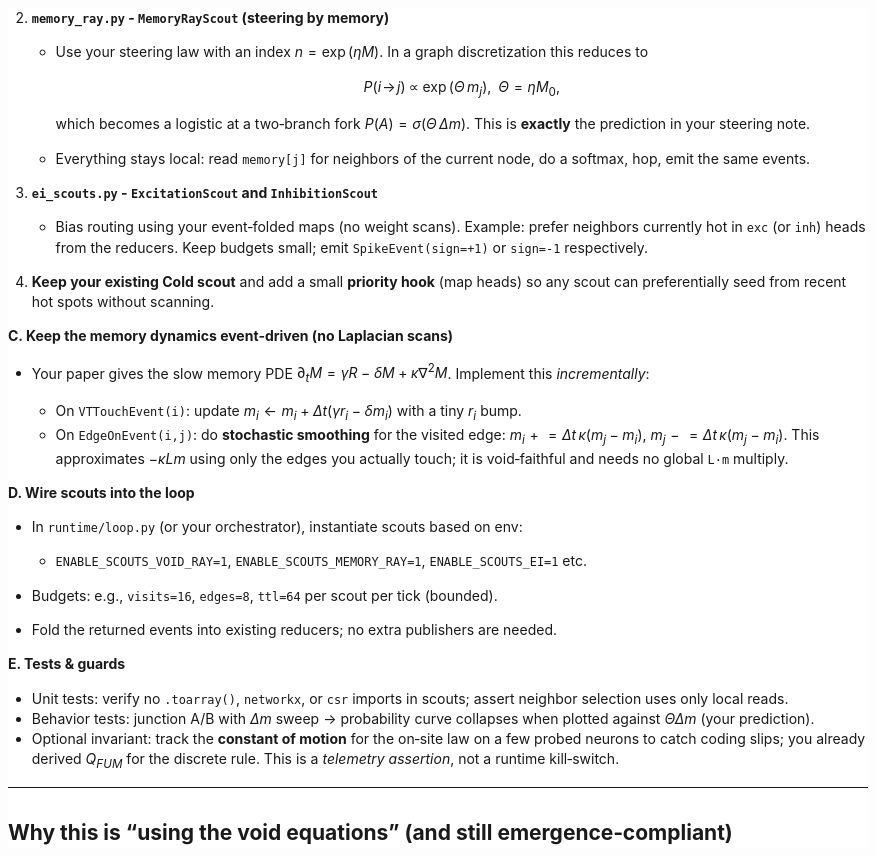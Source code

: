 2. **`memory_ray.py` - `MemoryRayScout` (steering by memory)**

   * Use your steering law with an index $n=\exp(\eta M)$. In a graph discretization this reduces to

     $$
     P(i\!\to\!j)\;\propto\;\exp(\Theta\, m_j), \;\; \Theta=\eta M_0,
     $$

     which becomes a logistic at a two‑branch fork $P(A)=\sigma(\Theta\,\Delta m)$. This is **exactly** the prediction in your steering note.  &#x20;
   * Everything stays local: read `memory[j]` for neighbors of the current node, do a softmax, hop, emit the same events.

3. **`ei_scouts.py` - `ExcitationScout` and `InhibitionScout`**

   * Bias routing using your event‑folded maps (no weight scans). Example: prefer neighbors currently hot in `exc` (or `inh`) heads from the reducers. Keep budgets small; emit `SpikeEvent(sign=+1)` or `sign=-1` respectively.

4. **Keep your existing Cold scout** and add a small **priority hook** (map heads) so any scout can preferentially seed from recent hot spots without scanning.

**C. Keep the memory dynamics event‑driven (no Laplacian scans)**

* Your paper gives the slow memory PDE $\partial_t M=\gamma R-\delta M+\kappa\nabla^2 M$. Implement this *incrementally*:

  * On `VTTouchEvent(i)`: update $m_i \leftarrow m_i + \Delta t(\gamma r_i - \delta m_i)$ with a tiny $r_i$ bump.
  * On `EdgeOnEvent(i,j)`: do **stochastic smoothing** for the visited edge:
    $m_i \mathrel{+}= \Delta t\,\kappa (m_j - m_i)$, $m_j \mathrel{-}= \Delta t\,\kappa (m_j - m_i)$.
    This approximates $-\kappa L m$ using only the edges you actually touch; it is void‑faithful and needs no global `L·m` multiply. &#x20;

**D. Wire scouts into the loop**

* In `runtime/loop.py` (or your orchestrator), instantiate scouts based on env:

  * `ENABLE_SCOUTS_VOID_RAY=1`, `ENABLE_SCOUTS_MEMORY_RAY=1`, `ENABLE_SCOUTS_EI=1` etc.
* Budgets: e.g., `visits=16`, `edges=8`, `ttl=64` per scout per tick (bounded).
* Fold the returned events into existing reducers; no extra publishers are needed.

**E. Tests & guards**

* Unit tests: verify no `.toarray()`, `networkx`, or `csr` imports in scouts; assert neighbor selection uses only local reads.
* Behavior tests: junction A/B with $\Delta m$ sweep → probability curve collapses when plotted against $\Theta \Delta m$ (your prediction).&#x20;
* Optional invariant: track the **constant of motion** for the on‑site law on a few probed neurons to catch coding slips; you already derived $Q_{FUM}$ for the discrete rule. This is a *telemetry assertion*, not a runtime kill‑switch.&#x20;

---

## Why this is “using the void equations” (and still emergence‑compliant)
